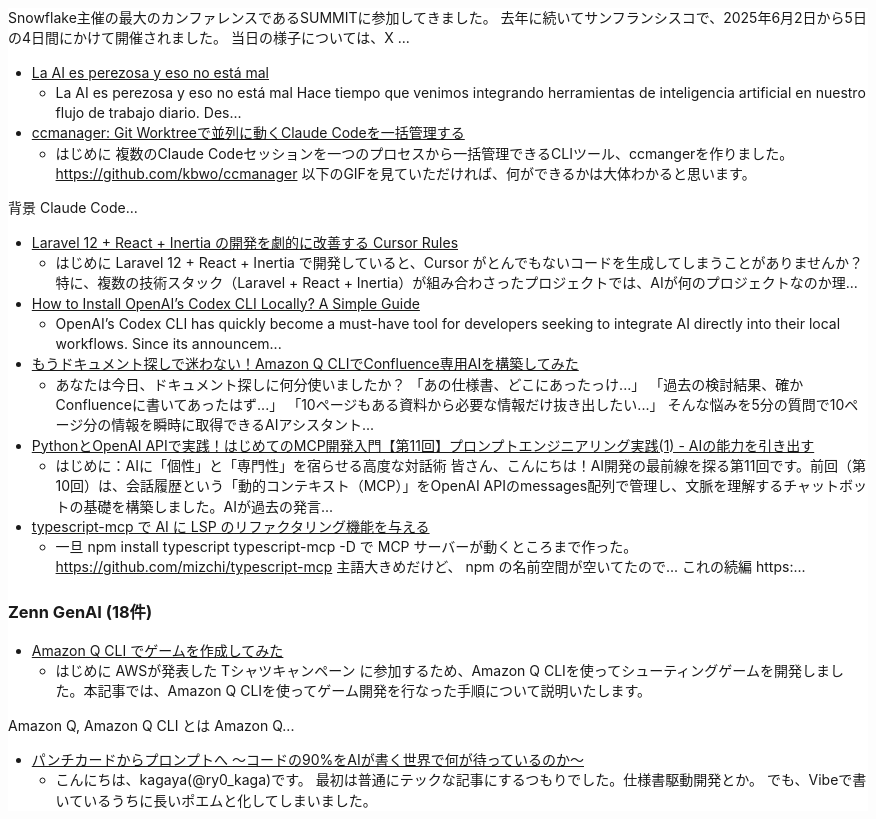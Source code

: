 Snowflake主催の最大のカンファレンスであるSUMMITに参加してきました。
去年に続いてサンフランシスコで、2025年6月2日から5日の4日間にかけて開催されました。
当日の様子については、X ...
- [La AI es perezosa y eso no está mal](https://zenn.dev/oroyajosue/articles/8bfbe8d57d293f)
  - La AI es perezosa y eso no está mal
Hace tiempo que venimos integrando herramientas de inteligencia artificial en nuestro flujo de trabajo diario. Des...
- [ccmanager: Git Worktreeで並列に動くClaude Codeを一括管理する](https://zenn.dev/kbwok/articles/33fad69555d005)
  - はじめに
複数のClaude Codeセッションを一つのプロセスから一括管理できるCLIツール、ccmangerを作りました。
https://github.com/kbwo/ccmanager
以下のGIFを見ていただければ、何ができるかは大体わかると思います。


 背景
Claude Code...
- [Laravel 12 + React + Inertia の開発を劇的に改善する Cursor Rules](https://zenn.dev/aun_phonogram/articles/ee59548bf2edf6)
  - はじめに
Laravel 12 + React + Inertia で開発していると、Cursor がとんでもないコードを生成してしまうことがありませんか？
特に、複数の技術スタック（Laravel + React + Inertia）が組み合わさったプロジェクトでは、AIが何のプロジェクトなのか理...
- [How to Install OpenAI’s Codex CLI Locally? A Simple Guide](https://zenn.dev/saan/articles/9132b27a336c46)
  - OpenAI’s Codex CLI has quickly become a must-have tool for developers seeking to integrate AI directly into their local workflows. Since its announcem...
- [もうドキュメント探しで迷わない！Amazon Q CLIでConfluence専用AIを構築してみた](https://zenn.dev/tonnura/articles/2c2b1460efc153)
  - あなたは今日、ドキュメント探しに何分使いましたか？
「あの仕様書、どこにあったっけ...」
「過去の検討結果、確かConfluenceに書いてあったはず...」
「10ページもある資料から必要な情報だけ抜き出したい...」
そんな悩みを5分の質問で10ページ分の情報を瞬時に取得できるAIアシスタント...
- [PythonとOpenAI APIで実践！はじめてのMCP開発入門【第11回】プロンプトエンジニアリング実践(1) - AIの能力を引き出す](https://zenn.dev/querypie/articles/de2bafc310d482)
  - はじめに：AIに「個性」と「専門性」を宿らせる高度な対話術
皆さん、こんにちは！AI開発の最前線を探る第11回です。前回（第10回）は、会話履歴という「動的コンテキスト（MCP）」をOpenAI APIのmessages配列で管理し、文脈を理解するチャットボットの基礎を構築しました。AIが過去の発言...
- [typescript-mcp で AI に LSP のリファクタリング機能を与える](https://zenn.dev/mizchi/articles/introduce-typescript-mcp)
  - 一旦 npm install typescript typescript-mcp -D で MCP サーバーが動くところまで作った。
https://github.com/mizchi/typescript-mcp
主語大きめだけど、 npm の名前空間が空いてたので...
これの続編
https:...

### Zenn GenAI (18件)

- [Amazon Q CLI でゲームを作成してみた](https://zenn.dev/egu777/articles/b00ef6bbba59e4)
  - はじめに
AWSが発表した Tシャツキャンペーン に参加するため、Amazon Q CLIを使ってシューティングゲームを開発しました。本記事では、Amazon Q CLIを使ってゲーム開発を行なった手順について説明いたします。

 Amazon Q, Amazon Q CLI とは
Amazon Q...
- [パンチカードからプロンプトへ 〜コードの90%をAIが書く世界で何が待っているのか〜](https://zenn.dev/r_kaga/articles/6d7607c83cefb4)
  - こんにちは、kagaya(@ry0_kaga)です。
最初は普通にテックな記事にするつもりでした。仕様書駆動開発とか。
でも、Vibeで書いているうちに長いポエムと化してしまいました。
